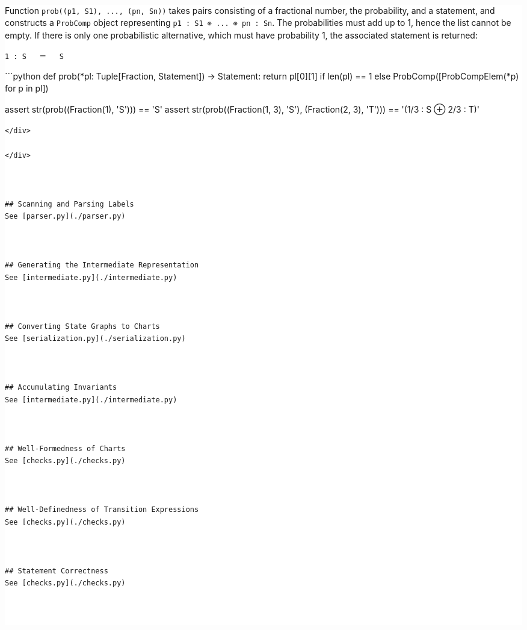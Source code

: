</div>



Function `prob((p1, S1), ..., (pn, Sn))` takes pairs consisting of a fractional number, the probability, and a statement, and constructs a `ProbComp` object representing `p1 : S1 ⊕ ... ⊕ pn : Sn`. The probabilities must add up to 1, hence the list cannot be empty. If there is only one probabilistic alternative, which must have probability 1, the associated statement is returned:

    1 : S   ＝   S



<div markdown="1" class="cell code_cell">
<div class="input_area" markdown="1">
```python
def prob(*pl: Tuple[Fraction, Statement]) -> Statement:
    return pl[0][1] if len(pl) == 1 else ProbComp([ProbCompElem(*p) for p in pl])


assert str(prob((Fraction(1), 'S'))) == 'S'
assert str(prob((Fraction(1, 3), 'S'), (Fraction(2, 3), 'T'))) == '(1/3 : S ⊕ 2/3 : T)'

```
</div>

</div>



## Scanning and Parsing Labels
See [parser.py](./parser.py)



## Generating the Intermediate Representation
See [intermediate.py](./intermediate.py)



## Converting State Graphs to Charts
See [serialization.py](./serialization.py)



## Accumulating Invariants
See [intermediate.py](./intermediate.py)



## Well-Formedness of Charts
See [checks.py](./checks.py)



## Well-Definedness of Transition Expressions
See [checks.py](./checks.py)



## Statement Correctness
See [checks.py](./checks.py)



